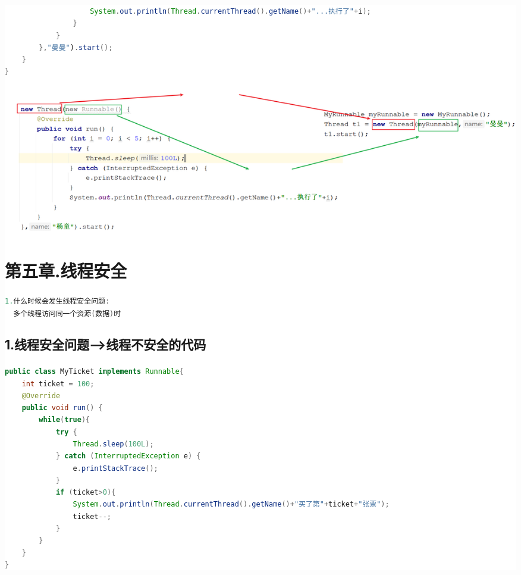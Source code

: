 ```java
                    System.out.println(Thread.currentThread().getName()+"...执行了"+i);
                }
            }
        },"曼曼").start();
    }
}

```

![1683530926630](img/1683530926630.png)

# 第五章.线程安全

```java
1.什么时候会发生线程安全问题:
  多个线程访问同一个资源(数据)时
```

## 1.线程安全问题-->线程不安全的代码

```java
public class MyTicket implements Runnable{
    int ticket = 100;
    @Override
    public void run() {
        while(true){
            try {
                Thread.sleep(100L);
            } catch (InterruptedException e) {
                e.printStackTrace();
            }
            if (ticket>0){
                System.out.println(Thread.currentThread().getName()+"买了第"+ticket+"张票");
                ticket--;
            }
        }
    }
}

```
